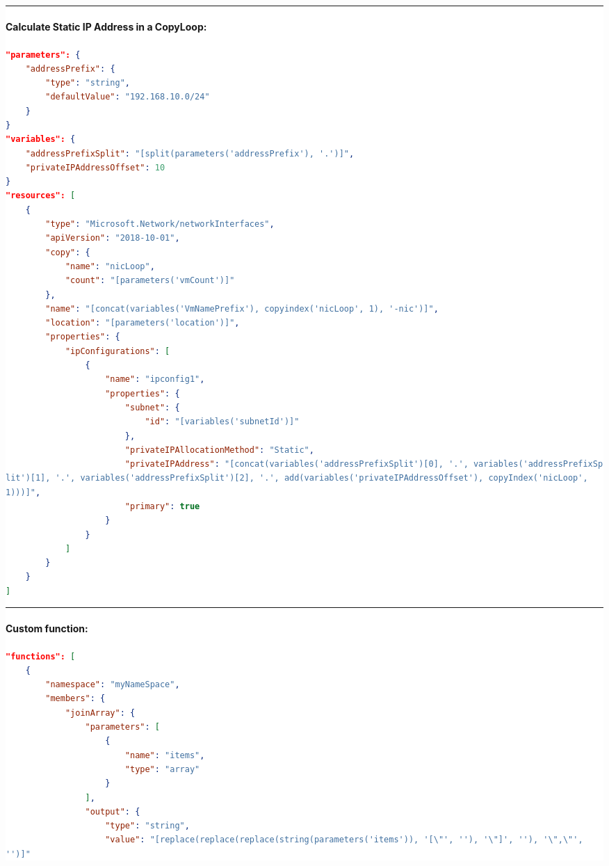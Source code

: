 - - - 

#### Calculate Static IP Address in a CopyLoop:

```json
"parameters": {
    "addressPrefix": {
        "type": "string",
        "defaultValue": "192.168.10.0/24"
    }
}
"variables": {
    "addressPrefixSplit": "[split(parameters('addressPrefix'), '.')]",
    "privateIPAddressOffset": 10
}
"resources": [
    {
        "type": "Microsoft.Network/networkInterfaces",
        "apiVersion": "2018-10-01",
        "copy": {
            "name": "nicLoop",
            "count": "[parameters('vmCount')]"
        },
        "name": "[concat(variables('VmNamePrefix'), copyindex('nicLoop', 1), '-nic')]",
        "location": "[parameters('location')]",
        "properties": {
            "ipConfigurations": [
                {
                    "name": "ipconfig1",
                    "properties": {
                        "subnet": {
                            "id": "[variables('subnetId')]"
                        },
                        "privateIPAllocationMethod": "Static",
                        "privateIPAddress": "[concat(variables('addressPrefixSplit')[0], '.', variables('addressPrefixSplit')[1], '.', variables('addressPrefixSplit')[2], '.', add(variables('privateIPAddressOffset'), copyIndex('nicLoop', 1)))]",
                        "primary": true
                    }
                }
            ]
        }
    }
]
```

- - -

#### Custom function:

```json
"functions": [
    {
        "namespace": "myNameSpace",
        "members": {
            "joinArray": {
                "parameters": [
                    {
                        "name": "items",
                        "type": "array"
                    }
                ],
                "output": {
                    "type": "string",
                    "value": "[replace(replace(replace(string(parameters('items')), '[\"', ''), '\"]', ''), '\",\"', '')]"
```